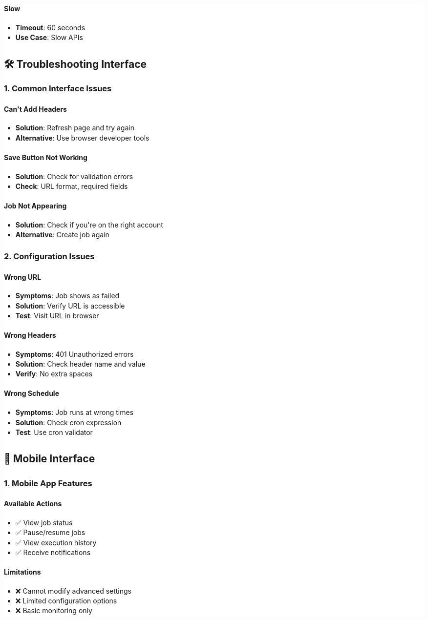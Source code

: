 #### Slow
- **Timeout**: 60 seconds
- **Use Case**: Slow APIs

## 🛠️ Troubleshooting Interface

### 1. **Common Interface Issues**

#### Can't Add Headers
- **Solution**: Refresh page and try again
- **Alternative**: Use browser developer tools

#### Save Button Not Working
- **Solution**: Check for validation errors
- **Check**: URL format, required fields

#### Job Not Appearing
- **Solution**: Check if you're on the right account
- **Alternative**: Create job again

### 2. **Configuration Issues**

#### Wrong URL
- **Symptoms**: Job shows as failed
- **Solution**: Verify URL is accessible
- **Test**: Visit URL in browser

#### Wrong Headers
- **Symptoms**: 401 Unauthorized errors
- **Solution**: Check header name and value
- **Verify**: No extra spaces

#### Wrong Schedule
- **Symptoms**: Job runs at wrong times
- **Solution**: Check cron expression
- **Test**: Use cron validator

## 📱 Mobile Interface

### 1. **Mobile App Features**

#### Available Actions
- ✅ View job status
- ✅ Pause/resume jobs
- ✅ View execution history
- ✅ Receive notifications

#### Limitations
- ❌ Cannot modify advanced settings
- ❌ Limited configuration options
- ❌ Basic monitoring only
